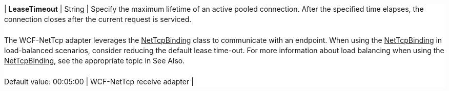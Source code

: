 |         <strong>LeaseTimeout</strong>          | String  |                                                                                                                                                                                                                                                                                                                                                                                                                                                                                                                                                                                                                                                                                                                                                                                                                                                                                                                                                                                                                                                                                                                                                                                                          Specify the maximum lifetime of an active pooled connection. After the specified time elapses, the connection closes after the current request is serviced.<br /><br /> The WCF-NetTcp adapter leverages the [NetTcpBinding](http://go.microsoft.com/fwlink/?LinkId=81087) class to communicate with an endpoint. When using the [NetTcpBinding](http://go.microsoft.com/fwlink/?LinkId=81087) in load-balanced scenarios, consider reducing the default lease time-out. For more information about load balancing when using the [NetTcpBinding](http://go.microsoft.com/fwlink/?LinkId=81087), see the appropriate topic in See Also.<br /><br /> Default value: 00:05:00                                                                                                                                                                                                                                                                                                                                                                                                                                                                                                                                                                                                                                                                                                                                                                                                                                                                                                                                                                                                                                                                                                                                                                                                           |                                                                    WCF-NetTcp receive adapter                                                                    |